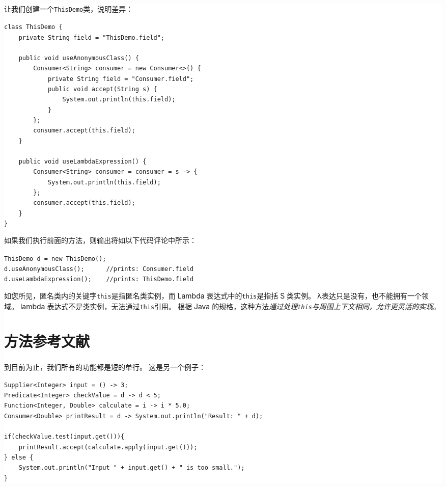 让我们创建一个`ThisDemo`类，说明差异：

```
class ThisDemo {
    private String field = "ThisDemo.field";

    public void useAnonymousClass() {
        Consumer<String> consumer = new Consumer<>() {
            private String field = "Consumer.field";
            public void accept(String s) {
                System.out.println(this.field);
            }
        };
        consumer.accept(this.field);
    }

    public void useLambdaExpression() {
        Consumer<String> consumer = consumer = s -> {
            System.out.println(this.field);
        };
        consumer.accept(this.field);
    }
}
```

如果我们执行前面的方法，则输出将如以下代码评论中所示：

```
ThisDemo d = new ThisDemo();
d.useAnonymousClass();      //prints: Consumer.field
d.useLambdaExpression();    //prints: ThisDemo.field

```

如您所见，匿名类内的关键字`this`是指匿名类实例，而 Lambda 表达式中的`this`是指括 S 类实例。 λ表达只是没有，也不能拥有一个领域。 lambda 表达式不是类实例，无法通过`this`引用。 根据 Java 的规格，这种方法*通过处理`this`与周围上下文相同，允许更灵活的实现*。

# 方法参考文献

到目前为止，我们所有的功能都是短的单行。 这是另一个例子：

```
Supplier<Integer> input = () -> 3;
Predicate<Integer> checkValue = d -> d < 5;
Function<Integer, Double> calculate = i -> i * 5.0;
Consumer<Double> printResult = d -> System.out.println("Result: " + d);

if(checkValue.test(input.get())){
    printResult.accept(calculate.apply(input.get()));
} else {
    System.out.println("Input " + input.get() + " is too small.");
} 
```

